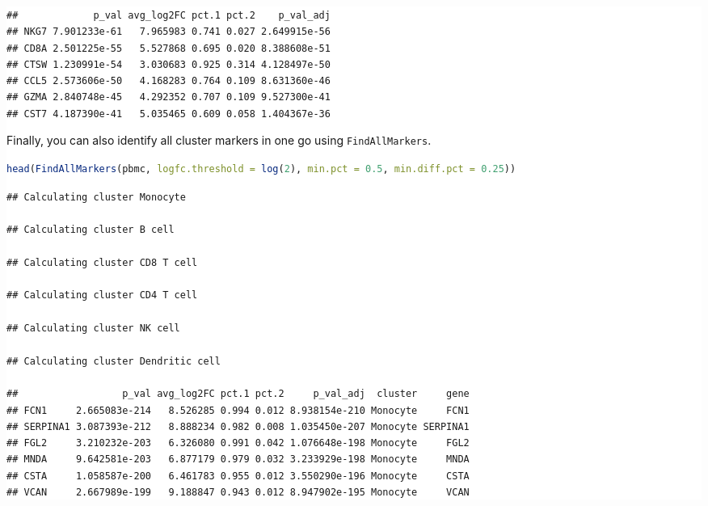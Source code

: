     ##             p_val avg_log2FC pct.1 pct.2    p_val_adj
    ## NKG7 7.901233e-61   7.965983 0.741 0.027 2.649915e-56
    ## CD8A 2.501225e-55   5.527868 0.695 0.020 8.388608e-51
    ## CTSW 1.230991e-54   3.030683 0.925 0.314 4.128497e-50
    ## CCL5 2.573606e-50   4.168283 0.764 0.109 8.631360e-46
    ## GZMA 2.840748e-45   4.292352 0.707 0.109 9.527300e-41
    ## CST7 4.187390e-41   5.035465 0.609 0.058 1.404367e-36

Finally, you can also identify all cluster markers in one go using
`FindAllMarkers`.

``` r
head(FindAllMarkers(pbmc, logfc.threshold = log(2), min.pct = 0.5, min.diff.pct = 0.25))
```

    ## Calculating cluster Monocyte

    ## Calculating cluster B cell

    ## Calculating cluster CD8 T cell

    ## Calculating cluster CD4 T cell

    ## Calculating cluster NK cell

    ## Calculating cluster Dendritic cell

    ##                  p_val avg_log2FC pct.1 pct.2     p_val_adj  cluster     gene
    ## FCN1     2.665083e-214   8.526285 0.994 0.012 8.938154e-210 Monocyte     FCN1
    ## SERPINA1 3.087393e-212   8.888234 0.982 0.008 1.035450e-207 Monocyte SERPINA1
    ## FGL2     3.210232e-203   6.326080 0.991 0.042 1.076648e-198 Monocyte     FGL2
    ## MNDA     9.642581e-203   6.877179 0.979 0.032 3.233929e-198 Monocyte     MNDA
    ## CSTA     1.058587e-200   6.461783 0.955 0.012 3.550290e-196 Monocyte     CSTA
    ## VCAN     2.667989e-199   9.188847 0.943 0.012 8.947902e-195 Monocyte     VCAN
